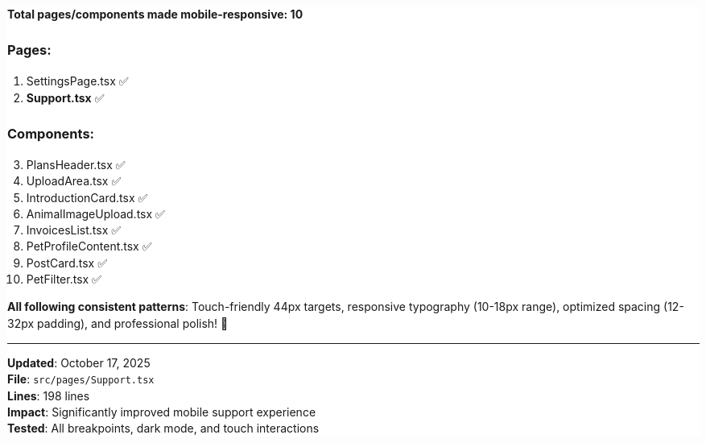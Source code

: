 **Total pages/components made mobile-responsive: 10**

### Pages:
1. SettingsPage.tsx ✅
2. **Support.tsx** ✅

### Components:
3. PlansHeader.tsx ✅
4. UploadArea.tsx ✅
5. IntroductionCard.tsx ✅
6. AnimalImageUpload.tsx ✅
7. InvoicesList.tsx ✅
8. PetProfileContent.tsx ✅
9. PostCard.tsx ✅
10. PetFilter.tsx ✅

**All following consistent patterns**: Touch-friendly 44px targets, responsive typography (10-18px range), optimized spacing (12-32px padding), and professional polish! 🎉

---

**Updated**: October 17, 2025  
**File**: `src/pages/Support.tsx`  
**Lines**: 198 lines  
**Impact**: Significantly improved mobile support experience  
**Tested**: All breakpoints, dark mode, and touch interactions

